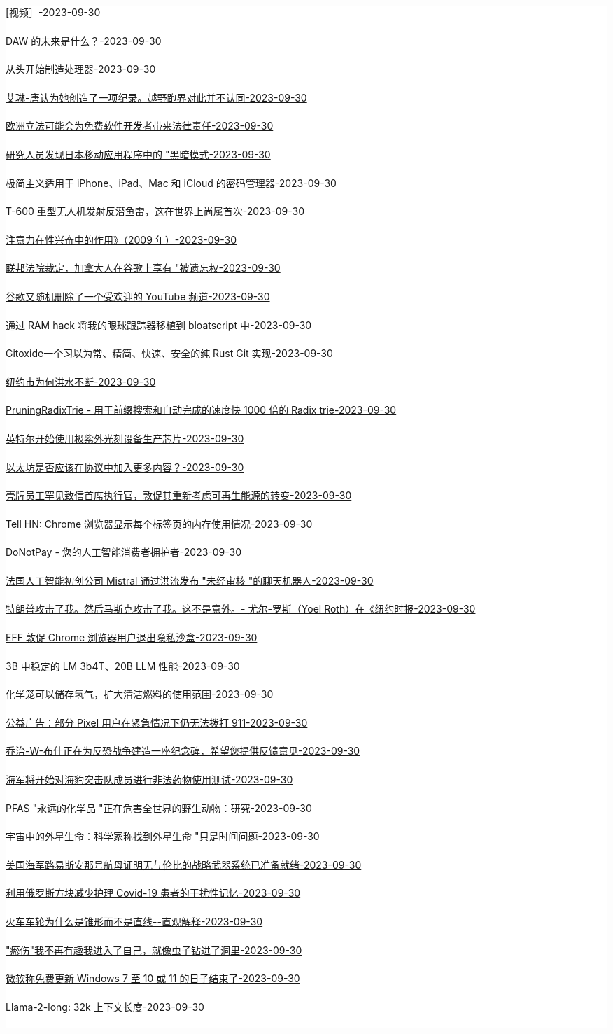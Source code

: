 [视频］-2023-09-30</a><br/><br/><a target=_blank rel=nofollow href="https://djmag.com/features/what-future-daw" >DAW 的未来是什么？-2023-09-30</a><br/><br/><a target=_blank rel=nofollow href="https://howcpuworks.com/blogs/processsorbook/building-processors-from-the-ground-up" >从头开始制造处理器-2023-09-30</a><br/><br/><a target=_blank rel=nofollow href="https://www.washingtonpost.com/sports/2023/09/27/erin-ton-believes-she-set-record-trail-running-community-disagrees/" >艾琳-唐认为她创造了一项纪录。越野跑界对此并不认同-2023-09-30</a><br/><br/><a target=_blank rel=nofollow href="https://lwn.net/Articles/944300/" >欧洲立法可能会为免费软件开发者带来法律责任-2023-09-30</a><br/><br/><a target=_blank rel=nofollow href="https://techxplore.com/news/2023-09-dark-patterns-japanese-mobile-apps.html" >研究人员发现日本移动应用程序中的 "黑暗模式-2023-09-30</a><br/><br/><a target=_blank rel=nofollow href="https://minimalistpassword.com/" >极简主义适用于 iPhone、iPad、Mac 和 iCloud 的密码管理器-2023-09-30</a><br/><br/><a target=_blank rel=nofollow href="https://newatlas.com/military/t-600-heavy-lift-drone-anti-sub-torpedo/" >T-600 重型无人机发射反潜鱼雷，这在世界上尚属首次-2023-09-30</a><br/><br/><a target=_blank rel=nofollow href="https://www.tandfonline.com/doi/abs/10.1080/00224490902747230" >注意力在性兴奋中的作用》（2009 年）-2023-09-30</a><br/><br/><a target=_blank rel=nofollow href="https://www.theglobeandmail.com/canada/article-federal-court-of-appeal-opens-door-to-the-right-to-be-forgotten-in-a/" >联邦法院裁定，加拿大人在谷歌上享有 "被遗忘权-2023-09-30</a><br/><br/><a target=_blank rel=nofollow href="https://twitter.com/3DPrintGeneral/status/1707888026351817107" >谷歌又随机删除了一个受欢迎的 YouTube 频道-2023-09-30</a><br/><br/><a target=_blank rel=nofollow href="https://subhranshusharma.github.io/gaze_mouse/" >通过 RAM hack 将我的眼球跟踪器移植到 bloatscript 中-2023-09-30</a><br/><br/><a target=_blank rel=nofollow href="https://github.com/Byron/gitoxide" >Gitoxide一个习以为常、精简、快速、安全的纯 Rust Git 实现-2023-09-30</a><br/><br/><a target=_blank rel=nofollow href="https://www.nytimes.com/2023/09/29/nyregion/nyc-sewer-system-infrastructure.html" >纽约市为何洪水不断-2023-09-30</a><br/><br/><a target=_blank rel=nofollow href="https://github.com/wolfgarbe/PruningRadixTrie" >PruningRadixTrie - 用于前缀搜索和自动完成的速度快 1000 倍的 Radix trie-2023-09-30</a><br/><br/><a target=_blank rel=nofollow href="https://www.reuters.com/technology/intel-hails-landmark-high-volume-euv-production-begins-irish-plant-2023-09-29/" >英特尔开始使用极紫外光刻设备生产芯片-2023-09-30</a><br/><br/><a target=_blank rel=nofollow href="https://vitalik.eth.limo/general/2023/09/30/enshrinement.html" >以太坊是否应该在协议中加入更多内容？-2023-09-30</a><br/><br/><a target=_blank rel=nofollow href="https://www.euronews.com/green/2023/09/28/deep-concern-shell-employees-urge-ceo-to-rethink-shift-from-renewables-in-rare-letter" >壳牌员工罕见致信首席执行官，敦促其重新考虑可再生能源的转变-2023-09-30</a><br/><br/><a target=_blank rel=nofollow href="https://news.ycombinator.com/item?id=37714689" >Tell HN: Chrome 浏览器显示每个标签页的内存使用情况-2023-09-30</a><br/><br/><a target=_blank rel=nofollow href="https://donotpay.com/" >DoNotPay - 您的人工智能消费者拥护者-2023-09-30</a><br/><br/><a target=_blank rel=nofollow href="https://www.404media.co/260-million-ai-company-releases-chatbot-that-gives-detailed-instructions-on-murder-ethnic-cleansing/" >法国人工智能初创公司 Mistral 通过洪流发布 "未经审核 "的聊天机器人-2023-09-30</a><br/><br/><a target=_blank rel=nofollow href="https://web.archive.org/web/20230919035026/https://www.nytimes.com/2023/09/18/opinion/trump-elon-musk-twitter.html" >特朗普攻击了我。然后马斯克攻击了我。这不是意外。- 尤尔-罗斯（Yoel Roth）在《纽约时报-2023-09-30</a><br/><br/><a target=_blank rel=nofollow href="https://www.theregister.com/2023/09/30/eff_chrome_google_sandbox/" >EFF 敦促 Chrome 浏览器用户退出隐私沙盒-2023-09-30</a><br/><br/><a target=_blank rel=nofollow href="https://stability.wandb.io/stability-llm/stable-lm/reports/StableLM-3B-4E1T--VmlldzoyMjU4?accessToken=u3zujipenkx5g7rtcj9qojjgxpconyjktjkli2po09nffrffdhhchq045vp0wyfo" >3B 中稳定的 LM 3b4T、20B LLM 性能-2023-09-30</a><br/><br/><a target=_blank rel=nofollow href="https://www.science.org/content/article/chemical-cages-could-store-hydrogen-expand-use-clean-burning-fuel" >化学笼可以储存氢气，扩大清洁燃料的使用范围-2023-09-30</a><br/><br/><a target=_blank rel=nofollow href="https://www.androidauthority.com/psa-google-pixel-911-emergency-calling-issues-3362990/" >公益广告：部分 Pixel 用户在紧急情况下仍无法拨打 911-2023-09-30</a><br/><br/><a target=_blank rel=nofollow href="https://theintercept.com/2023/09/30/global-war-on-terror-memorial/" >乔治-W-布什正在为反恐战争建造一座纪念碑，希望您提供反馈意见-2023-09-30</a><br/><br/><a target=_blank rel=nofollow href="https://www.nytimes.com/2023/09/29/us/navy-seal-drug-testing.html" >海军将开始对海豹突击队成员进行非法药物使用测试-2023-09-30</a><br/><br/><a target=_blank rel=nofollow href="https://news.mongabay.com/2023/09/pfas-forever-chemicals-harming-wildlife-the-world-over-study/" >PFAS "永远的化学品 "正在危害全世界的野生动物：研究-2023-09-30</a><br/><br/><a target=_blank rel=nofollow href="https://www.bbc.com/news/science-environment-66950930" >宇宙中的外星生命：科学家称找到外星生命 "只是时间问题-2023-09-30</a><br/><br/><a target=_blank rel=nofollow href="https://www.ssp.navy.mil/News-Media/News/Article/3541599/uss-louisiana-proves-readiness-of-unmatched-strategic-weapons-system/" >美国海军路易斯安那号航母证明无与伦比的战略武器系统已准备就绪-2023-09-30</a><br/><br/><a target=_blank rel=nofollow href="https://medicalxpress.com/news/2023-09-tetris-intrusive-memories-covid-patients.html" >利用俄罗斯方块减少护理 Covid-19 患者的干扰性记忆-2023-09-30</a><br/><br/><a target=_blank rel=nofollow href="https://twitter.com/rainmaker1973/status/1707660386680340487" >火车车轮为什么是锥形而不是直线--直观解释-2023-09-30</a><br/><br/><a target=_blank rel=nofollow href="https://www.newyorker.com/magazine/2023/10/02/bruises-fiction-graham-swift" >"瘀伤"我不再有趣我进入了自己，就像虫子钻进了洞里-2023-09-30</a><br/><br/><a target=_blank rel=nofollow href="https://www.tomshardware.com/news/microsoft-says-the-days-of-free-windows-7-to-10-or-11-updates-are-over" >微软称免费更新 Windows 7 至 10 或 11 的日子结束了-2023-09-30</a><br/><br/><a target=_blank rel=nofollow href="https://twitter.com/ylecun/status/1708051179463413827" >Llama-2-long: 32k 上下文长度-2023-09-30</a><br/><br/>